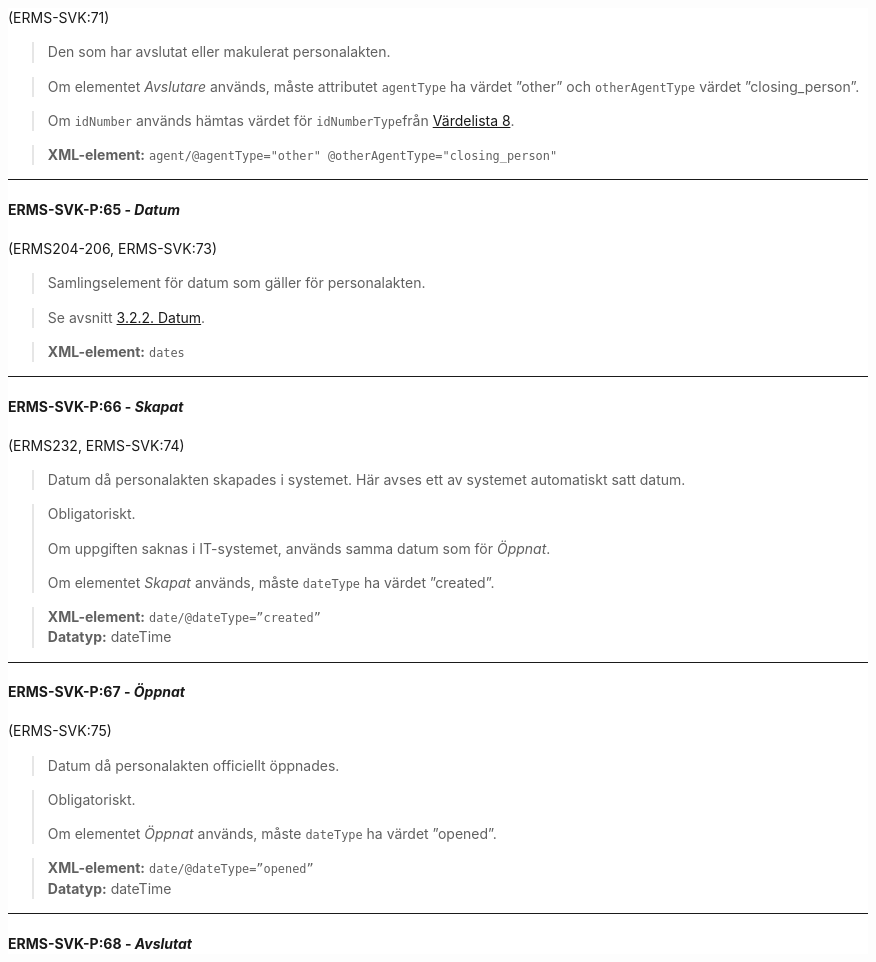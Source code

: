 (ERMS-SVK:71)

> Den som har avslutat eller makulerat personalakten.

> Om elementet *Avslutare* används, måste attributet `agentType` ha värdet ”other”
> och `otherAgentType` värdet ”closing_person”.

> Om `idNumber` används hämtas värdet för `idNumberType`från [Värdelista 8](ERMS-SVK-ARENDE-vardelistor.md#erms-svk-arende-v%C3%A4rdelista-8---typ-av-idnumber).

> **XML-element:**	`agent/@agentType="other" @otherAgentType="closing_person"`

---

#### ERMS-SVK-P:65 - *Datum*

(ERMS204-206, ERMS-SVK:73)

> Samlingselement för datum som gäller för personalakten.

> Se avsnitt [3.2.2. Datum](ERMS-SVK-ARENDE.md#322-datum).

> **XML-element:**	`dates`<br/>

---

#### ERMS-SVK-P:66 - *Skapat*

(ERMS232, ERMS-SVK:74)

> Datum då personalakten skapades i systemet. Här avses ett av systemet automatiskt satt datum.

> Obligatoriskt.
> 
> Om uppgiften saknas i IT-systemet, används samma datum som för *Öppnat*.
> 
> Om elementet *Skapat* används, måste `dateType` ha värdet ”created”.

> **XML-element:**	`date/@dateType=”created”`<br/>
> **Datatyp:**	dateTime

---

#### ERMS-SVK-P:67 - *Öppnat*

(ERMS-SVK:75)

> Datum då personalakten officiellt öppnades.

> Obligatoriskt.
> 
> Om elementet *Öppnat* används, måste `dateType` ha värdet ”opened”.

> **XML-element:**	`date/@dateType=”opened”`<br/>
> **Datatyp:**	dateTime

---

#### ERMS-SVK-P:68 - *Avslutat*
